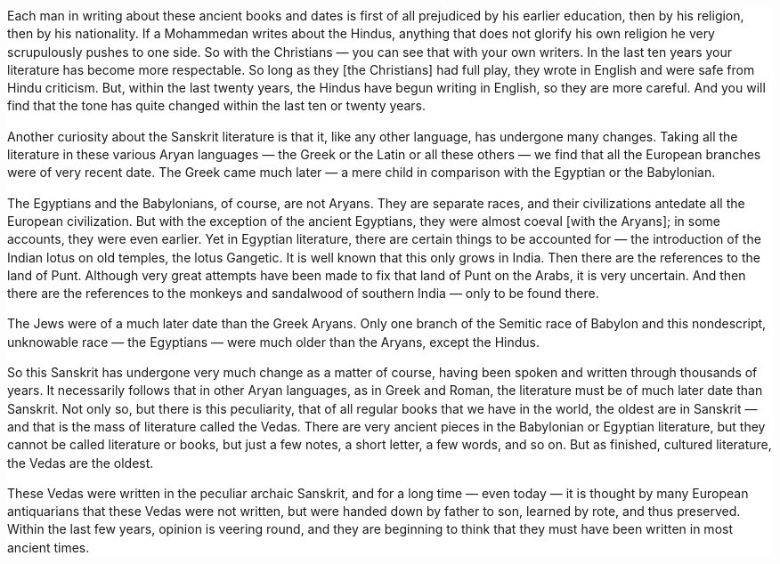  Each man in writing about these ancient books and dates is first of all
prejudiced by his earlier education, then by his religion, then by his
nationality. If a Mohammedan writes about the Hindus, anything that does
not glorify his own religion he very scrupulously pushes to one side. So
with the Christians — you can see that with your own writers. In the
last ten years your literature has become more respectable. So long as
they \[the Christians\] had full play, they wrote in English and were
safe from Hindu criticism. But, within the last twenty years, the Hindus
have begun writing in English, so they are more careful. And you will
find that the tone has quite changed within the last ten or twenty
years.

Another curiosity about the Sanskrit literature is that it, like any
other language, has undergone many changes. Taking all the literature in
these various Aryan languages — the Greek or the Latin or all these
others — we find that all the European branches were of very recent
date. The Greek came much later — a mere child in comparison with the
Egyptian or the Babylonian.

The Egyptians and the Babylonians, of course, are not Aryans. They are
separate races, and their civilizations antedate all the European
civilization. But with the exception of the ancient Egyptians, they were
almost coeval \[with the Aryans\]; in some accounts, they were even
earlier. Yet in Egyptian literature, there are certain things to be
accounted for — the introduction of the Indian lotus on old temples, the
lotus Gangetic. It is well known that this only grows in India. Then
there are the references to the land of Punt. Although very great
attempts have been made to fix that land of Punt on the Arabs, it is
very uncertain. And then there are the references to the monkeys and
sandalwood of southern India — only to be found there.

The Jews were of a much later date than the Greek Aryans. Only one
branch of the Semitic race of Babylon and this nondescript, unknowable
race — the Egyptians — were much older than the Aryans, except the
Hindus.

So this Sanskrit has undergone very much change as a matter of course,
having been spoken and written through thousands of years. It
necessarily follows that in other Aryan languages, as in Greek and
Roman, the literature must be of much later date than Sanskrit. Not only
so, but there is this peculiarity, that of all regular books that we
have in the world, the oldest are in Sanskrit — and that is the mass of
literature called the Vedas. There are very ancient pieces in the
Babylonian or Egyptian literature, but they cannot be called literature
or books, but just a few notes, a short letter, a few words, and so on.
But as finished, cultured literature, the Vedas are the oldest.

These Vedas were written in the peculiar archaic Sanskrit, and for a
long time — even today — it is thought by many European antiquarians
that these Vedas were not written, but were handed down by father to
son, learned by rote, and thus preserved. Within the last few years,
opinion is veering round, and they are beginning to think that they must
have been written in most ancient times.
